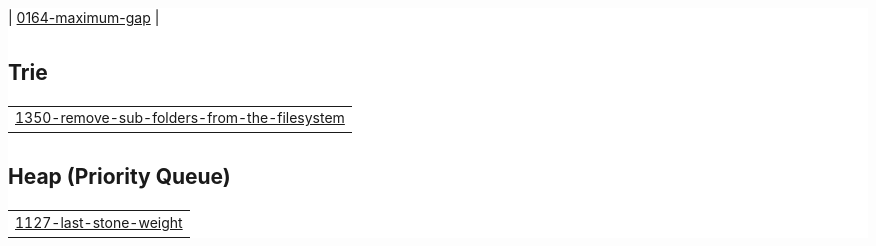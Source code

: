 | [0164-maximum-gap](https://github.com/Janani1495/leetcode_practice/tree/master/0164-maximum-gap) |
## Trie
|  |
| ------- |
| [1350-remove-sub-folders-from-the-filesystem](https://github.com/Janani1495/leetcode_practice/tree/master/1350-remove-sub-folders-from-the-filesystem) |
## Heap (Priority Queue)
|  |
| ------- |
| [1127-last-stone-weight](https://github.com/Janani1495/leetcode_practice/tree/master/1127-last-stone-weight) |
